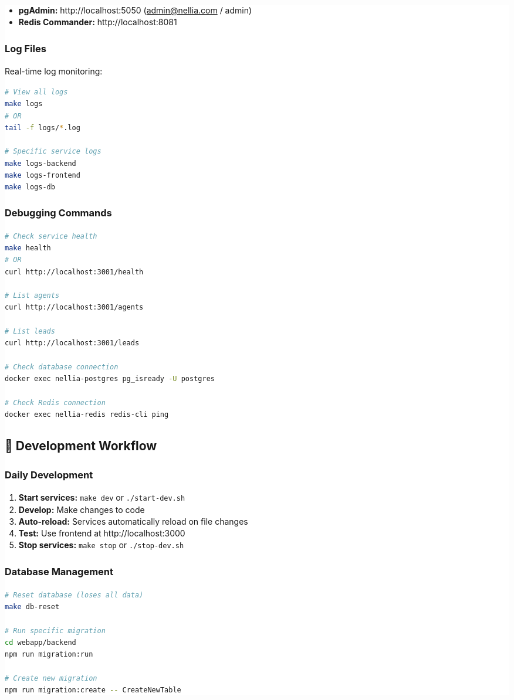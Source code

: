 - **pgAdmin:** http://localhost:5050 (admin@nellia.com / admin)
- **Redis Commander:** http://localhost:8081

### Log Files

Real-time log monitoring:
```bash
# View all logs
make logs
# OR
tail -f logs/*.log

# Specific service logs
make logs-backend
make logs-frontend
make logs-db
```

### Debugging Commands

```bash
# Check service health
make health
# OR
curl http://localhost:3001/health

# List agents
curl http://localhost:3001/agents

# List leads
curl http://localhost:3001/leads

# Check database connection
docker exec nellia-postgres pg_isready -U postgres

# Check Redis connection
docker exec nellia-redis redis-cli ping
```

## 🔄 Development Workflow

### Daily Development

1. **Start services:** `make dev` or `./start-dev.sh`
2. **Develop:** Make changes to code
3. **Auto-reload:** Services automatically reload on file changes
4. **Test:** Use frontend at http://localhost:3000
5. **Stop services:** `make stop` or `./stop-dev.sh`

### Database Management

```bash
# Reset database (loses all data)
make db-reset

# Run specific migration
cd webapp/backend
npm run migration:run

# Create new migration
npm run migration:create -- CreateNewTable
```
